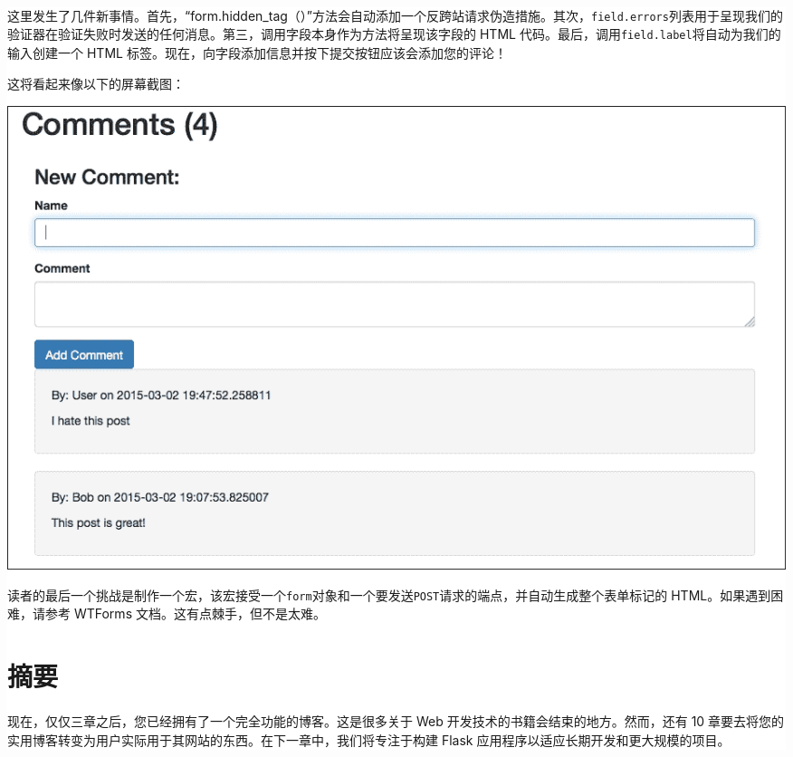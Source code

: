 ```py
```

这里发生了几件新事情。首先，“form.hidden_tag（）”方法会自动添加一个反跨站请求伪造措施。其次，`field.errors`列表用于呈现我们的验证器在验证失败时发送的任何消息。第三，调用字段本身作为方法将呈现该字段的 HTML 代码。最后，调用`field.label`将自动为我们的输入创建一个 HTML 标签。现在，向字段添加信息并按下提交按钮应该会添加您的评论！

这将看起来像以下的屏幕截图：

![发布评论](img/B03929_03_02.jpg)

读者的最后一个挑战是制作一个宏，该宏接受一个`form`对象和一个要发送`POST`请求的端点，并自动生成整个表单标记的 HTML。如果遇到困难，请参考 WTForms 文档。这有点棘手，但不是太难。

# 摘要

现在，仅仅三章之后，您已经拥有了一个完全功能的博客。这是很多关于 Web 开发技术的书籍会结束的地方。然而，还有 10 章要去将您的实用博客转变为用户实际用于其网站的东西。在下一章中，我们将专注于构建 Flask 应用程序以适应长期开发和更大规模的项目。
